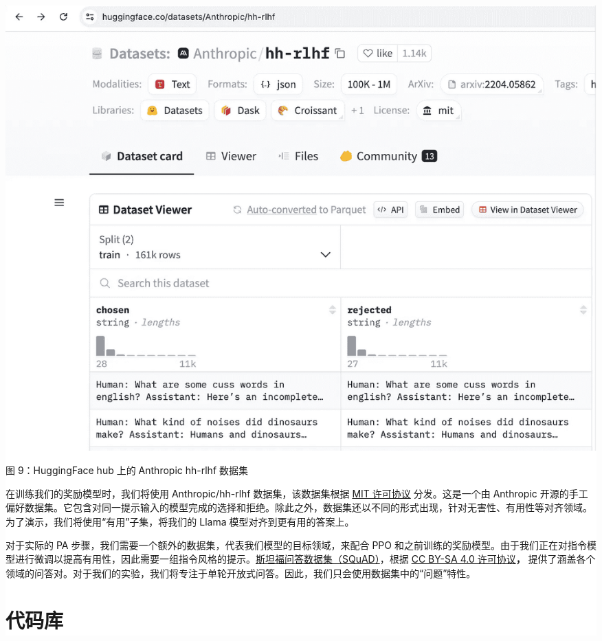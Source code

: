 ![](img/91ccb2b30be64e7b3eb90d0bb193d5cf.png)

图 9：HuggingFace hub 上的 Anthropic hh-rlhf 数据集

在训练我们的奖励模型时，我们将使用 Anthropic/hh-rlhf 数据集，该数据集根据 [MIT 许可协议](https://opensource.org/license/mit) 分发。这是一个由 Anthropic 开源的手工偏好数据集。它包含对同一提示输入的模型完成的选择和拒绝。除此之外，数据集还以不同的形式出现，针对无害性、有用性等对齐领域。为了演示，我们将使用“有用”子集，将我们的 Llama 模型对齐到更有用的答案上。

对于实际的 PA 步骤，我们需要一个额外的数据集，代表我们模型的目标领域，来配合 PPO 和之前训练的奖励模型。由于我们正在对指令模型进行微调以提高有用性，因此需要一组指令风格的提示。[斯坦福问答数据集（SQuAD）](https://rajpurkar.github.io/SQuAD-explorer/)，根据 [CC BY-SA 4.0 许可协议](https://creativecommons.org/licenses/by-sa/4.0/deed.en)**，** 提供了涵盖各个领域的问答对。对于我们的实验，我们将专注于单轮开放式问答。因此，我们只会使用数据集中的“问题”特性。

# 代码库
